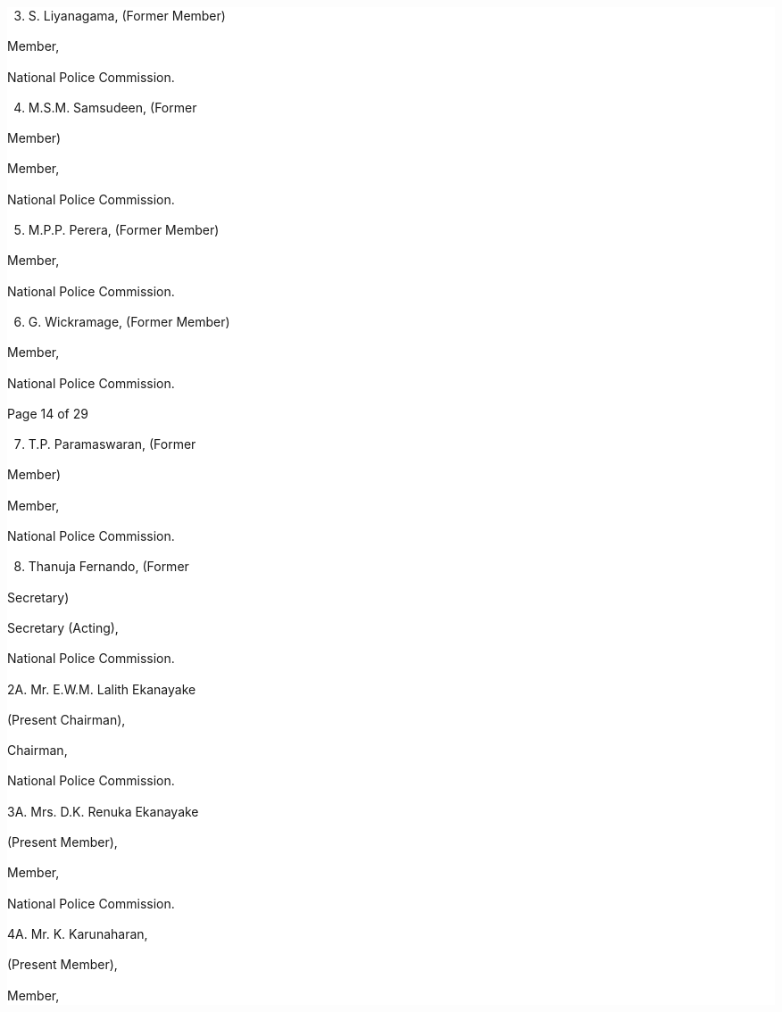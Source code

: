 3. S. Liyanagama, (Former Member)

Member,

National Police Commission.

4. M.S.M. Samsudeen, (Former

Member)

Member,

National Police Commission.

5. M.P.P. Perera, (Former Member)

Member,

National Police Commission.

6. G. Wickramage, (Former Member)

Member,

National Police Commission.

Page 14 of 29

7. T.P. Paramaswaran, (Former

Member)

Member,

National Police Commission.

8. Thanuja Fernando, (Former

Secretary)

Secretary (Acting),

National Police Commission.

2A. Mr. E.W.M. Lalith Ekanayake

(Present Chairman),

Chairman,

National Police Commission.

3A. Mrs. D.K. Renuka Ekanayake

(Present Member),

Member,

National Police Commission.

4A. Mr. K. Karunaharan,

(Present Member),

Member,
